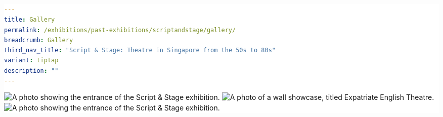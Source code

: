 ```yaml
---
title: Gallery
permalink: /exhibitions/past-exhibitions/scriptandstage/gallery/
breadcrumb: Gallery
third_nav_title: "Script & Stage: Theatre in Singapore from the 50s to 80s"
variant: tiptap
description: ""
---
```

<img srcset="/images/event-images/script-and-stage-onsite/script-and-stage_gallery_1_400w.jpg 400w, /images/event-images/script-and-stage-onsite/script-and-stage_gallery_1_1000w.jpg 1000w" sizes="(max-width: 500px) 40vw, 100vw" height="563" width="1000" src="/images/event-images/script-and-stage-onsite/script-and-stage_gallery_1_400w.jpg" alt="A photo showing the entrance of the Script &amp; Stage exhibition.">

<img srcset="/images/event-images/script-and-stage-onsite/script-and-stage_gallery_2_400w.jpg 400w, /images/event-images/script-and-stage-onsite/script-and-stage_gallery_2_1000w.jpg 1000w" sizes="(max-width: 500px) 40vw, 100vw" height="667" width="1000" src="/images/event-images/script-and-stage-onsite/script-and-stage_gallery_2_400w.jpg" alt="A photo of a wall showcase, titled Expatriate English Theatre.">

<img srcset="/images/event-images/script-and-stage-onsite/script-and-stage_gallery_3_400w.jpg 400w, /images/event-images/script-and-stage-onsite/script-and-stage_gallery_3_1000w.jpg 1000w" sizes="(max-width: 500px) 40vw, 100vw" height="667" width="1000" src="/images/event-images/script-and-stage-onsite/script-and-stage_gallery_3_400w.jpg" alt="A photo showing the entrance of the Script &amp; Stage exhibition.">

